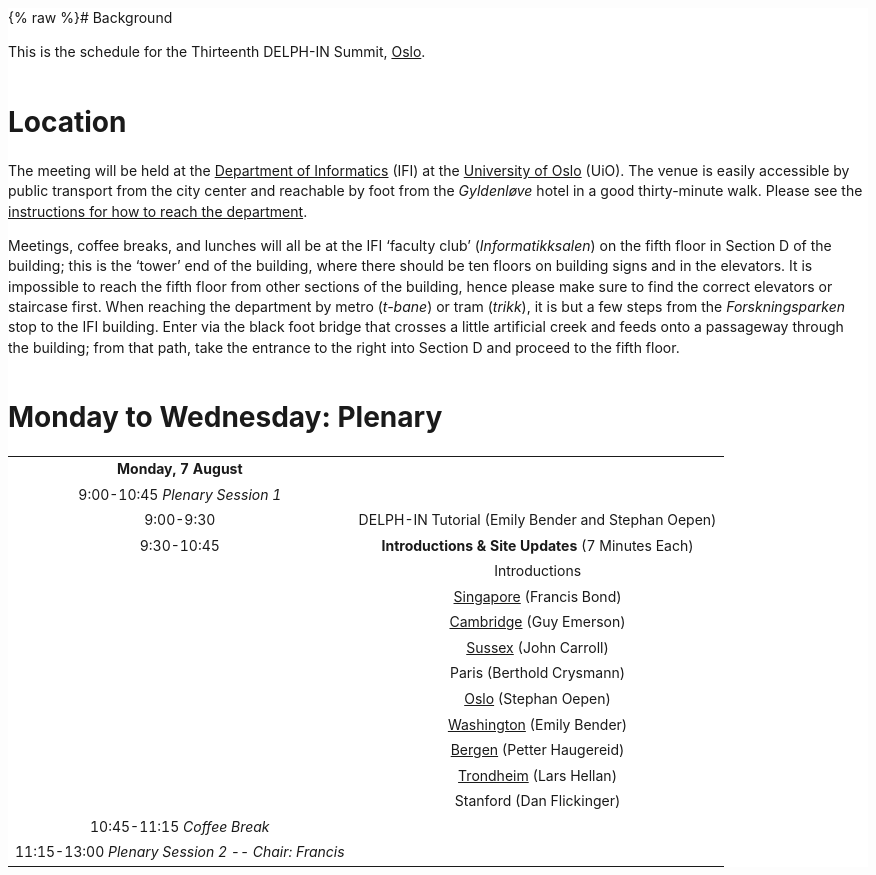{% raw %}# Background

This is the schedule for the Thirteenth DELPH-IN Summit,
[Oslo](https://blog.inductorsoftware.com/docsproto/summits/OsloTop).

# Location

The meeting will be held at the [Department of
Informatics](http://www.mn.uio.no/ifi/english/) (IFI) at the [University
of Oslo](http://www.uio.no) (UiO). The venue is easily accessible by
public transport from the city center and reachable by foot from the
*Gyldenløve* hotel in a good thirty-minute walk. Please see the
[instructions for how to reach the
department](http://www.mn.uio.no/ifi/english/about/getting-around/).

Meetings, coffee breaks, and lunches will all be at the IFI ‘faculty
club’ (*Informatikksalen*) on the fifth floor in Section D of the
building; this is the ‘tower’ end of the building, where there should be
ten floors on building signs and in the elevators. It is impossible to
reach the fifth floor from other sections of the building, hence please
make sure to find the correct elevators or staircase first. When
reaching the department by metro (*t-bane*) or tram (*trikk*), it is but
a few steps from the *Forskningsparken* stop to the IFI building. Enter
via the black foot bridge that crosses a little artificial creek and
feeds onto a passageway through the building; from that path, take the
entrance to the right into Section D and proceed to the fifth floor.

# Monday to Wednesday: Plenary

|                                                                 |                                                                                                                                                                                     |
|:---------------------------------------------------------------:|:-----------------------------------------------------------------------------------------------------------------------------------------------------------------------------------:|
|                      **Monday, 7 August**                       |                                                                                                                                                                                     |
|                 9:00-10:45 *Plenary Session 1*                  |                                                                                                                                                                                     |
|                            9:00-9:30                            |                                                                 DELPH-IN Tutorial (Emily Bender and Stephan Oepen)                                                                  |
|                           9:30-10:45                            |                                                                  **Introductions & Site Updates** (7 Minutes Each)                                                                  |
|                                                                 |                                                                                    Introductions                                                                                    |
|                                                                 |                                                          [Singapore](http://www.delph-in.net/2017/ntu.pdf) (Francis Bond)                                                           |
|                                                                 |                                                        [Cambridge](http://www.delph-in.net/2017/cambridge.pdf) (Guy Emerson)                                                        |
|                                                                 |                                                          [Sussex](http://www.delph-in.net/2017/sussex.pdf) (John Carroll)                                                           |
|                                                                 |                                                                              Paris (Berthold Crysmann)                                                                              |
|                                                                 |                                                          [Oslo](http://moin.delph-in.net/LtgOslo/Delphin) (Stephan Oepen)                                                           |
|                                                                 |                                                          [Washington](http://www.delph-in.net/2017/uw.pdf) (Emily Bender)                                                           |
|                                                                 |                                                        [Bergen](http://www.delph-in.net/2017/bergen.pdf) (Petter Haugereid)                                                         |
|                                                                 |                                                          [Trondheim](http://www.delph-in.net/2017/ntnu.pdf) (Lars Hellan)                                                           |
|                                                                 |                                                                              Stanford (Dan Flickinger)                                                                              |
|                   10:45-11:15 *Coffee Break*                    |                                                                                                                                                                                     |
|        11:15-13:00 *Plenary Session 2 -- Chair: Francis*        |                                                                                                                                                                                     |